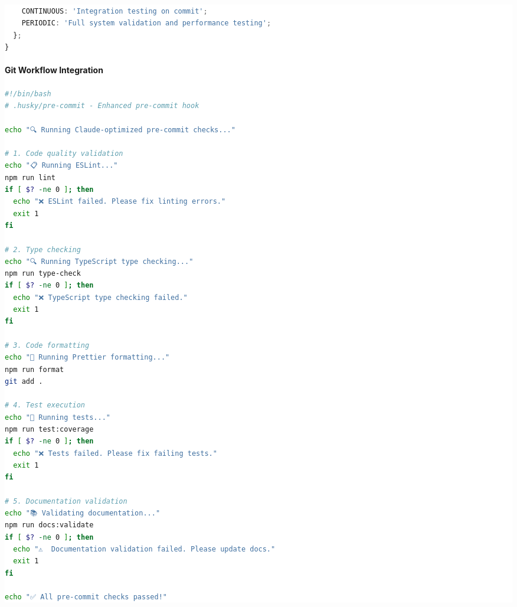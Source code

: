 ```typescript
    CONTINUOUS: 'Integration testing on commit';
    PERIODIC: 'Full system validation and performance testing';
  };
}
```

#### **Git Workflow Integration**
```bash
#!/bin/bash
# .husky/pre-commit - Enhanced pre-commit hook

echo "🔍 Running Claude-optimized pre-commit checks..."

# 1. Code quality validation
echo "📋 Running ESLint..."
npm run lint
if [ $? -ne 0 ]; then
  echo "❌ ESLint failed. Please fix linting errors."
  exit 1
fi

# 2. Type checking
echo "🔍 Running TypeScript type checking..."
npm run type-check
if [ $? -ne 0 ]; then
  echo "❌ TypeScript type checking failed."
  exit 1
fi

# 3. Code formatting
echo "🎨 Running Prettier formatting..."
npm run format
git add .

# 4. Test execution
echo "🧪 Running tests..."
npm run test:coverage
if [ $? -ne 0 ]; then
  echo "❌ Tests failed. Please fix failing tests."
  exit 1
fi

# 5. Documentation validation
echo "📚 Validating documentation..."
npm run docs:validate
if [ $? -ne 0 ]; then
  echo "⚠️  Documentation validation failed. Please update docs."
  exit 1
fi

echo "✅ All pre-commit checks passed!"
```

